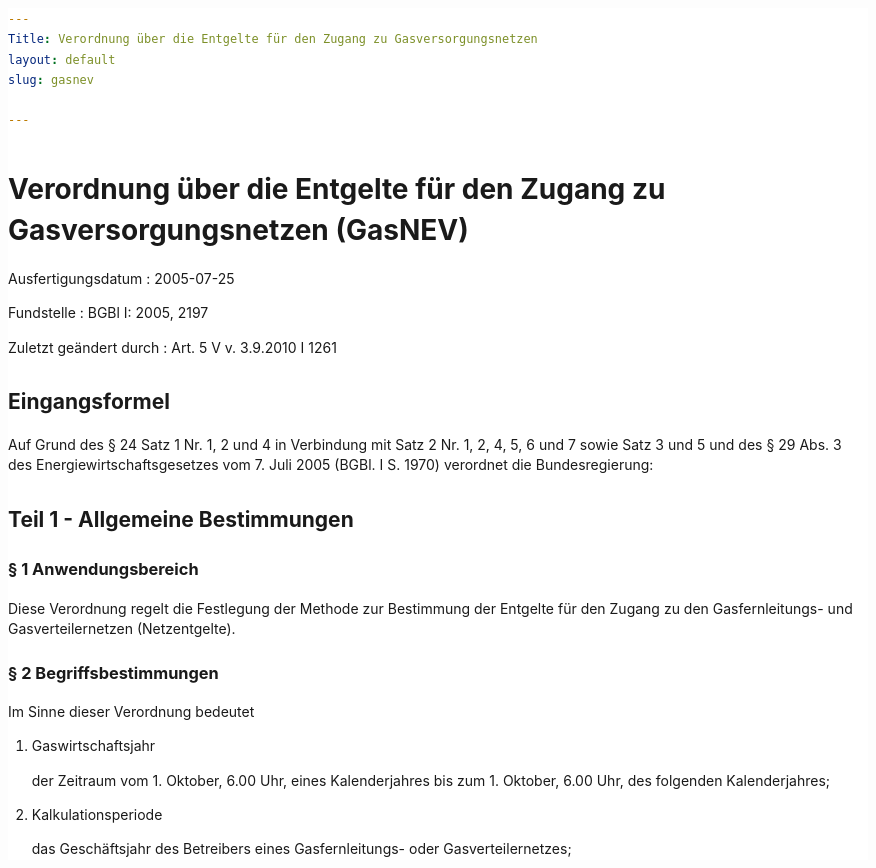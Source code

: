 ```yaml
---
Title: Verordnung über die Entgelte für den Zugang zu Gasversorgungsnetzen
layout: default
slug: gasnev

---
```


# Verordnung über die Entgelte für den Zugang zu Gasversorgungsnetzen (GasNEV)

Ausfertigungsdatum
:   2005-07-25

Fundstelle
:   BGBl I: 2005, 2197

Zuletzt geändert durch
:   Art. 5 V v. 3.9.2010 I 1261


## Eingangsformel

Auf Grund des § 24 Satz 1 Nr. 1, 2 und 4  in Verbindung mit Satz 2 Nr.
1, 2, 4, 5, 6 und 7 sowie Satz 3 und 5 und des § 29 Abs. 3 des
Energiewirtschaftsgesetzes vom 7. Juli 2005 (BGBl. I S. 1970)
verordnet die Bundesregierung:


## Teil 1 - Allgemeine Bestimmungen



### § 1 Anwendungsbereich

Diese Verordnung regelt die Festlegung der Methode zur Bestimmung der
Entgelte für den Zugang zu den Gasfernleitungs- und Gasverteilernetzen
(Netzentgelte).


### § 2 Begriffsbestimmungen

Im Sinne dieser Verordnung bedeutet

1.  Gaswirtschaftsjahr

    der Zeitraum vom 1. Oktober, 6.00 Uhr, eines Kalenderjahres bis zum 1.
    Oktober, 6.00 Uhr, des folgenden Kalenderjahres;


2.  Kalkulationsperiode

    das Geschäftsjahr des Betreibers eines Gasfernleitungs- oder
    Gasverteilernetzes;
